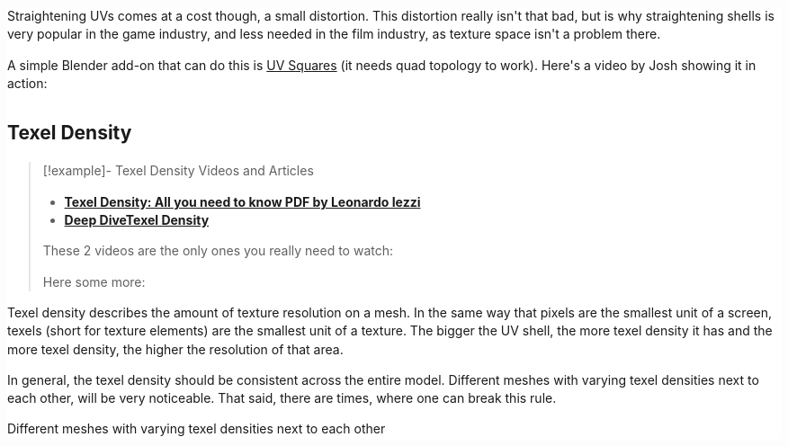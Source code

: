 Straightening UVs comes at a cost though, a small distortion. This distortion really isn't that bad, but is why straightening shells is very popular in the game industry, and less needed in the film industry, as texture space isn't a problem there.

A simple Blender add-on that can do this is [UV Squares](https://blendermarket.com/products/uv-squares) (it needs quad topology to work). Here's a video by Josh showing it in action:

<iframe width="560" height="315" src="https://www.youtube-nocookie.com/embed/adFXhOl0-qk?si=X8pf-65yI0Gp5PVd&amp;start=52" title="YouTube video player" frameborder="0" allow="accelerometer; autoplay; clipboard-write; encrypted-media; gyroscope; picture-in-picture; web-share" allowfullscreen></iframe>


## Texel Density

>[!example]- Texel Density Videos and Articles
>
>- **[Texel Density: All you need to know PDF by Leonardo Iezzi](https://www.artstation.com/marketplace/p/JWwlB/texel-density-all-you-need-to-know-hq-pdf)**
>  - **[Deep DiveTexel Density](https://www.beyondextent.com/deep-dives/deepdive-texeldensity)**
>  
>These 2 videos are the only ones you really need to watch:
><iframe width="560" height="315" src="https://www.youtube-nocookie.com/embed/-SwixDySbIw?si=L4hfia7za2rjInWy" title="YouTube video player" frameborder="0" allow="accelerometer; autoplay; clipboard-write; encrypted-media; gyroscope; picture-in-picture; web-share" allowfullscreen></iframe>
>
><iframe width="560" height="315" src="https://www.youtube-nocookie.com/embed/x-pTALV0wuI?si=1jrNV_esh-cjvQnP" title="YouTube video player" frameborder="0" allow="accelerometer; autoplay; clipboard-write; encrypted-media; gyroscope; picture-in-picture; web-share" allowfullscreen></iframe>
>
>Here some more:
>
><iframe width="560" height="315" src="https://www.youtube-nocookie.com/embed/ztfPDcSINnA?si=LwaU8GbFUj8vVJqq" title="YouTube video player" frameborder="0" allow="accelerometer; autoplay; clipboard-write; encrypted-media; gyroscope; picture-in-picture; web-share" allowfullscreen></iframe>
>
><iframe width="560" height="315" src="https://www.youtube-nocookie.com/embed/IWY9Wk7z54s?si=WQ-DsEhqOH36j-Ip" title="YouTube video player" frameborder="0" allow="accelerometer; autoplay; clipboard-write; encrypted-media; gyroscope; picture-in-picture; web-share" allowfullscreen></iframe>
>
><iframe width="560" height="315" src="https://www.youtube-nocookie.com/embed/5e6zvJqVqlA?si=IsUbVfKzH9NyitAk" title="YouTube video player" frameborder="0" allow="accelerometer; autoplay; clipboard-write; encrypted-media; gyroscope; picture-in-picture; web-share" allowfullscreen></iframe>

Texel density describes the amount of texture resolution on a mesh. In the same way that pixels are the smallest unit of a screen, texels (short for texture elements) are the smallest unit of a texture. The bigger the UV shell, the more texel density it has and the more texel density, the higher the resolution of that area.

In general, the texel density should be consistent across the entire model. Different meshes with varying texel densities next to each other, will be very noticeable. That said, there are times, where one can break this rule.

Different meshes with varying texel densities next to each other
